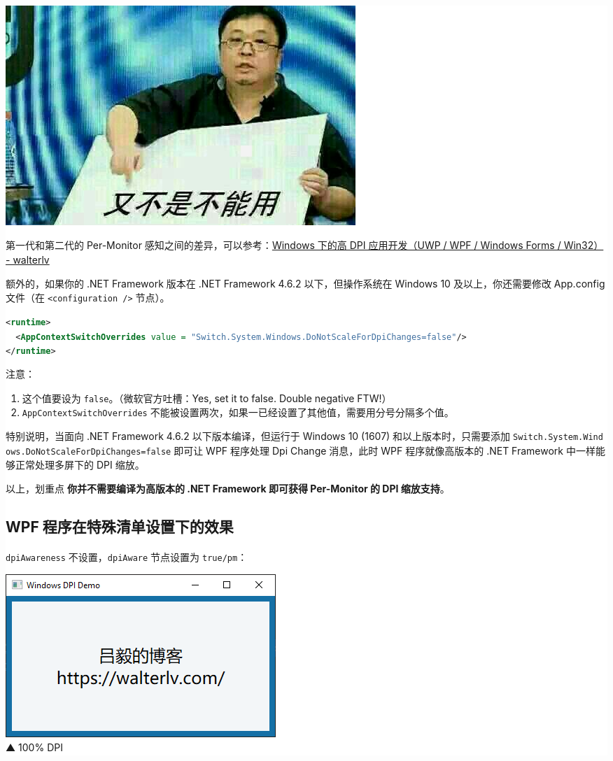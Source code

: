 ![又不是不能用](/static/posts/2020-06-10-16-41-32.png)

第一代和第二代的 Per-Monitor 感知之间的差异，可以参考：[Windows 下的高 DPI 应用开发（UWP / WPF / Windows Forms / Win32） - walterlv](/post/windows-high-dpi-development)

额外的，如果你的 .NET Framework 版本在 .NET Framework 4.6.2 以下，但操作系统在 Windows 10 及以上，你还需要修改 App.config 文件（在 `<configuration />` 节点）。

```xml
<runtime>
  <AppContextSwitchOverrides value = "Switch.System.Windows.DoNotScaleForDpiChanges=false"/>
</runtime>
```

注意：

1. 这个值要设为 `false`。（微软官方吐槽：Yes, set it to false. Double negative FTW!）
1. `AppContextSwitchOverrides` 不能被设置两次，如果一已经设置了其他值，需要用分号分隔多个值。

特别说明，当面向 .NET Framework 4.6.2 以下版本编译，但运行于 Windows 10 (1607) 和以上版本时，只需要添加 `Switch.System.Windows.DoNotScaleForDpiChanges=false` 即可让 WPF 程序处理 Dpi Change 消息，此时 WPF 程序就像高版本的 .NET Framework 中一样能够正常处理多屏下的 DPI 缩放。

以上，划重点 **你并不需要编译为高版本的 .NET Framework 即可获得 Per-Monitor 的 DPI 缩放支持**。

## WPF 程序在特殊清单设置下的效果

`dpiAwareness` 不设置，`dpiAware` 节点设置为 `true/pm`：

![100% DPI](/static/posts/2018-10-22-17-28-31.png)  
▲ 100% DPI
